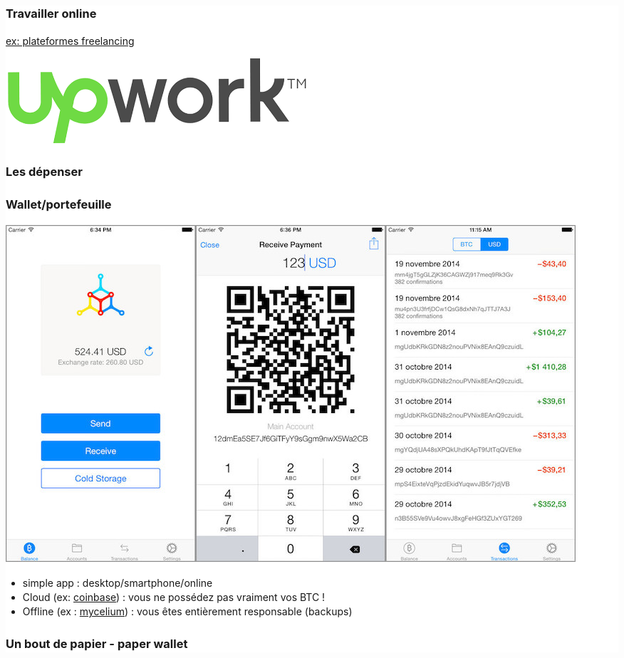 ### Travailler online

[ex: plateformes freelancing](https://www.upwork.com/o/jobs/browse/skill/bitcoin/)

![upwork](./images/upwork.png)

### Les dépenser

### Wallet/portefeuille
![mycellium](./images/myceliumBitcoin.jpg)
- simple app : desktop/smartphone/online
- Cloud (ex: [coinbase](https://www.coinbase.com/)) : vous ne possédez pas vraiment vos BTC !
- Offline (ex : [mycelium](https://wallet.mycelium.com/)) : vous êtes entièrement responsable (backups)

### Un bout de papier - paper wallet
